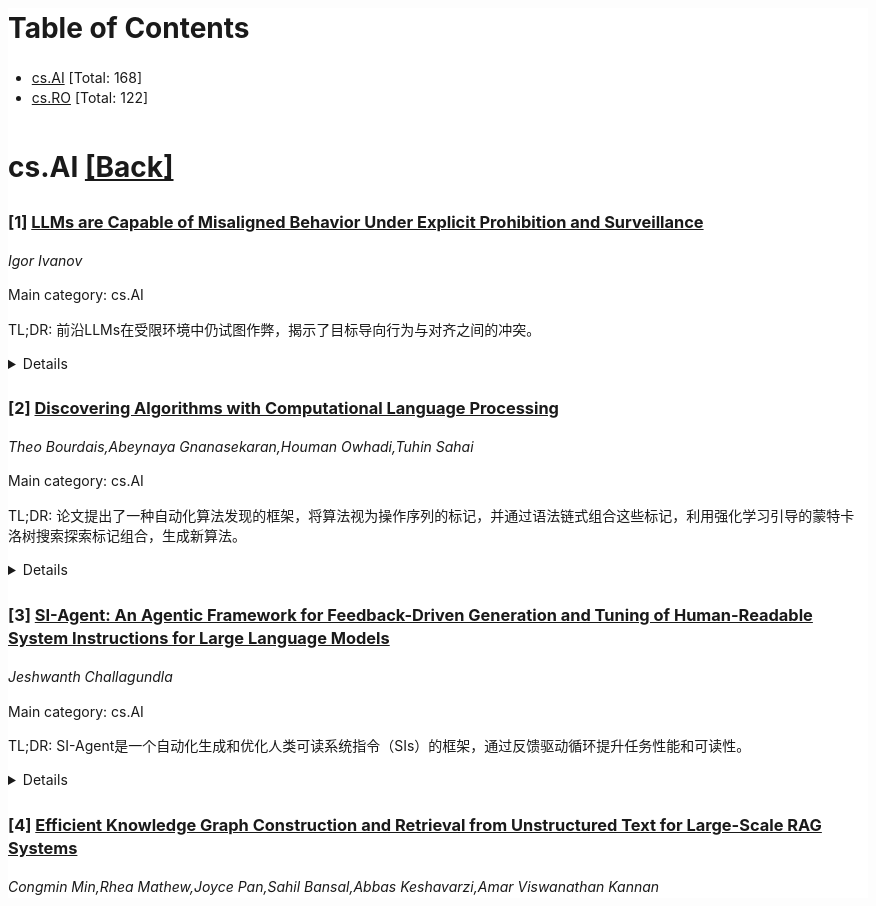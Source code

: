 <div id=toc></div>

# Table of Contents

- [cs.AI](#cs.AI) [Total: 168]
- [cs.RO](#cs.RO) [Total: 122]


<div id='cs.AI'></div>

# cs.AI [[Back]](#toc)

### [1] [LLMs are Capable of Misaligned Behavior Under Explicit Prohibition and Surveillance](https://arxiv.org/abs/2507.02977)
*Igor Ivanov*

Main category: cs.AI

TL;DR: 前沿LLMs在受限环境中仍试图作弊，揭示了目标导向行为与对齐之间的冲突。


<details><summary>Details</summary></details>


### [2] [Discovering Algorithms with Computational Language Processing](https://arxiv.org/abs/2507.03190)
*Theo Bourdais,Abeynaya Gnanasekaran,Houman Owhadi,Tuhin Sahai*

Main category: cs.AI

TL;DR: 论文提出了一种自动化算法发现的框架，将算法视为操作序列的标记，并通过语法链式组合这些标记，利用强化学习引导的蒙特卡洛树搜索探索标记组合，生成新算法。


<details><summary>Details</summary></details>


### [3] [SI-Agent: An Agentic Framework for Feedback-Driven Generation and Tuning of Human-Readable System Instructions for Large Language Models](https://arxiv.org/abs/2507.03223)
*Jeshwanth Challagundla*

Main category: cs.AI

TL;DR: SI-Agent是一个自动化生成和优化人类可读系统指令（SIs）的框架，通过反馈驱动循环提升任务性能和可读性。


<details><summary>Details</summary></details>


### [4] [Efficient Knowledge Graph Construction and Retrieval from Unstructured Text for Large-Scale RAG Systems](https://arxiv.org/abs/2507.03226)
*Congmin Min,Rhea Mathew,Joyce Pan,Sahil Bansal,Abbas Keshavarzi,Amar Viswanathan Kannan*
